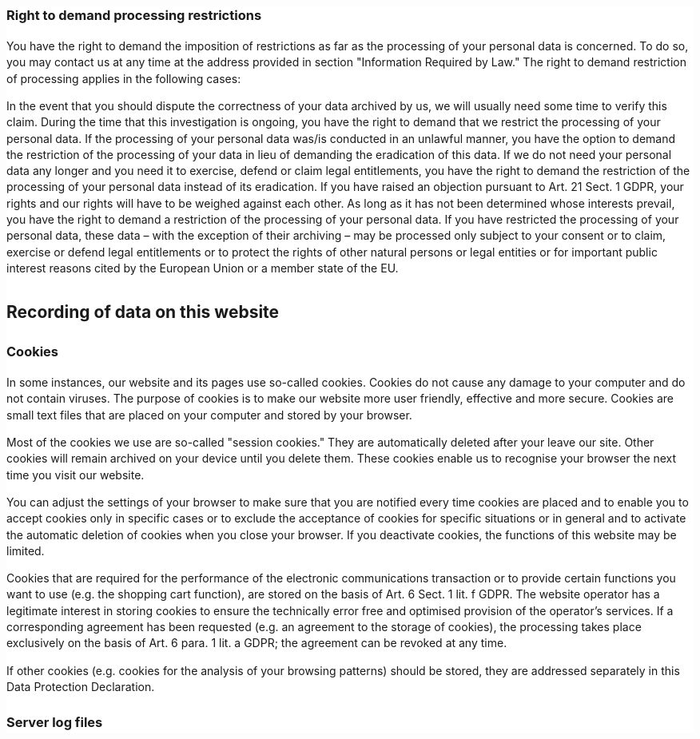 ### Right to demand processing restrictions

You have the right to demand the imposition of restrictions as far as the processing of your personal data is concerned. To do so, you may contact us at any time at the address provided in section "Information Required by Law." The right to demand restriction of processing applies in the following cases:

In the event that you should dispute the correctness of your data archived by us, we will usually need some time to verify this claim. During the time that this investigation is ongoing, you have the right to demand that we restrict the processing of your personal data.
If the processing of your personal data was/is conducted in an unlawful manner, you have the option to demand the restriction of the processing of your data in lieu of demanding the eradication of this data.
If we do not need your personal data any longer and you need it to exercise, defend or claim legal entitlements, you have the right to demand the restriction of the processing of your personal data instead of its eradication.
If you have raised an objection pursuant to Art. 21 Sect. 1 GDPR, your rights and our rights will have to be weighed against each other. As long as it has not been determined whose interests prevail, you have the right to demand a restriction of the processing of your personal data.
If you have restricted the processing of your personal data, these data – with the exception of their archiving – may be processed only subject to your consent or to claim, exercise or defend legal entitlements or to protect the rights of other natural persons or legal entities or for important public interest reasons cited by the European Union or a member state of the EU.

## Recording of data on this website

### Cookies
In some instances, our website and its pages use so-called cookies. Cookies do not cause any damage to your computer and do not contain viruses. The purpose of cookies is to make our website more user friendly, effective and more secure. Cookies are small text files that are placed on your computer and stored by your browser.

Most of the cookies we use are so-called "session cookies." They are automatically deleted after your leave our site. Other cookies will remain archived on your device until you delete them. These cookies enable us to recognise your browser the next time you visit our website.

You can adjust the settings of your browser to make sure that you are notified every time cookies are placed and to enable you to accept cookies only in specific cases or to exclude the acceptance of cookies for specific situations or in general and to activate the automatic deletion of cookies when you close your browser. If you deactivate cookies, the functions of this website may be limited.

Cookies that are required for the performance of the electronic communications transaction or to provide certain functions you want to use (e.g. the shopping cart function), are stored on the basis of Art. 6 Sect. 1 lit. f GDPR. The website operator has a legitimate interest in storing cookies to ensure the technically error free and optimised provision of the operator’s services. If a corresponding agreement has been requested (e.g. an agreement to the storage of cookies), the processing takes place exclusively on the basis of Art. 6 para. 1 lit. a GDPR; the agreement can be revoked at any time.

If other cookies (e.g. cookies for the analysis of your browsing patterns) should be stored, they are addressed separately in this Data Protection Declaration.

### Server log files
